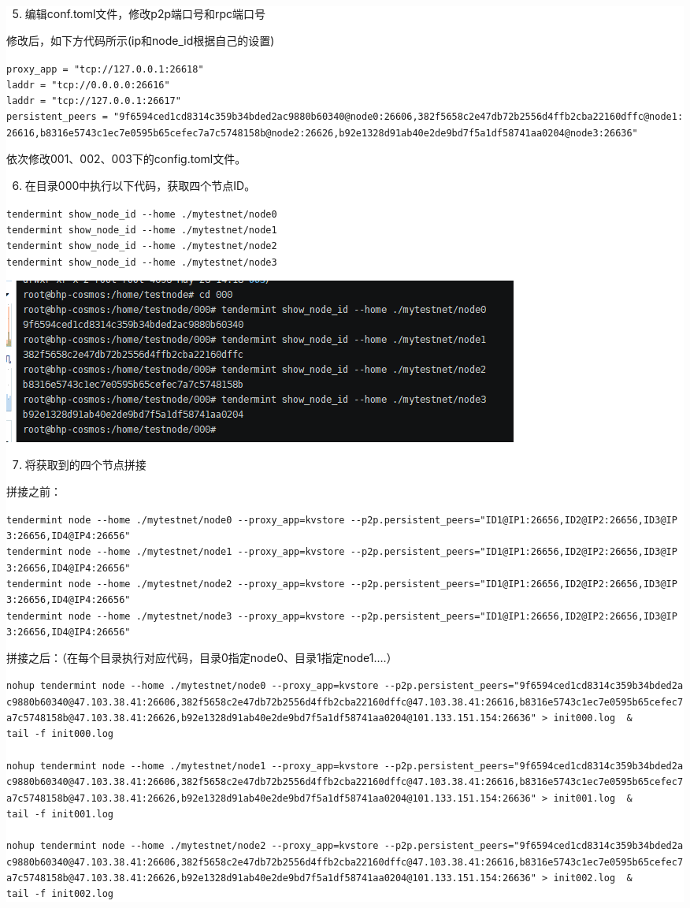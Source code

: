 5. 编辑conf.toml文件，修改p2p端口号和rpc端口号

修改后，如下方代码所示(ip和node_id根据自己的设置)
```
proxy_app = "tcp://127.0.0.1:26618"
laddr = "tcp://0.0.0.0:26616"
laddr = "tcp://127.0.0.1:26617"
persistent_peers = "9f6594ced1cd8314c359b34bded2ac9880b60340@node0:26606,382f5658c2e47db72b2556d4ffb2cba22160dffc@node1:26616,b8316e5743c1ec7e0595b65cefec7a7c5748158b@node2:26626,b92e1328d91ab40e2de9bd7f5a1df58741aa0204@node3:26636"
```
依次修改001、002、003下的config.toml文件。

6.  在目录000中执行以下代码，获取四个节点ID。
```
tendermint show_node_id --home ./mytestnet/node0
tendermint show_node_id --home ./mytestnet/node1
tendermint show_node_id --home ./mytestnet/node2
tendermint show_node_id --home ./mytestnet/node3
```
![image.png](./images/ncot-11.png)

7. 将获取到的四个节点拼接

拼接之前：
```
tendermint node --home ./mytestnet/node0 --proxy_app=kvstore --p2p.persistent_peers="ID1@IP1:26656,ID2@IP2:26656,ID3@IP3:26656,ID4@IP4:26656"
tendermint node --home ./mytestnet/node1 --proxy_app=kvstore --p2p.persistent_peers="ID1@IP1:26656,ID2@IP2:26656,ID3@IP3:26656,ID4@IP4:26656"
tendermint node --home ./mytestnet/node2 --proxy_app=kvstore --p2p.persistent_peers="ID1@IP1:26656,ID2@IP2:26656,ID3@IP3:26656,ID4@IP4:26656"
tendermint node --home ./mytestnet/node3 --proxy_app=kvstore --p2p.persistent_peers="ID1@IP1:26656,ID2@IP2:26656,ID3@IP3:26656,ID4@IP4:26656"
```
拼接之后：（在每个目录执行对应代码，目录0指定node0、目录1指定node1....）
```shell script
nohup tendermint node --home ./mytestnet/node0 --proxy_app=kvstore --p2p.persistent_peers="9f6594ced1cd8314c359b34bded2ac9880b60340@47.103.38.41:26606,382f5658c2e47db72b2556d4ffb2cba22160dffc@47.103.38.41:26616,b8316e5743c1ec7e0595b65cefec7a7c5748158b@47.103.38.41:26626,b92e1328d91ab40e2de9bd7f5a1df58741aa0204@101.133.151.154:26636" > init000.log  &
tail -f init000.log

nohup tendermint node --home ./mytestnet/node1 --proxy_app=kvstore --p2p.persistent_peers="9f6594ced1cd8314c359b34bded2ac9880b60340@47.103.38.41:26606,382f5658c2e47db72b2556d4ffb2cba22160dffc@47.103.38.41:26616,b8316e5743c1ec7e0595b65cefec7a7c5748158b@47.103.38.41:26626,b92e1328d91ab40e2de9bd7f5a1df58741aa0204@101.133.151.154:26636" > init001.log  &
tail -f init001.log

nohup tendermint node --home ./mytestnet/node2 --proxy_app=kvstore --p2p.persistent_peers="9f6594ced1cd8314c359b34bded2ac9880b60340@47.103.38.41:26606,382f5658c2e47db72b2556d4ffb2cba22160dffc@47.103.38.41:26616,b8316e5743c1ec7e0595b65cefec7a7c5748158b@47.103.38.41:26626,b92e1328d91ab40e2de9bd7f5a1df58741aa0204@101.133.151.154:26636" > init002.log  &
tail -f init002.log

```
